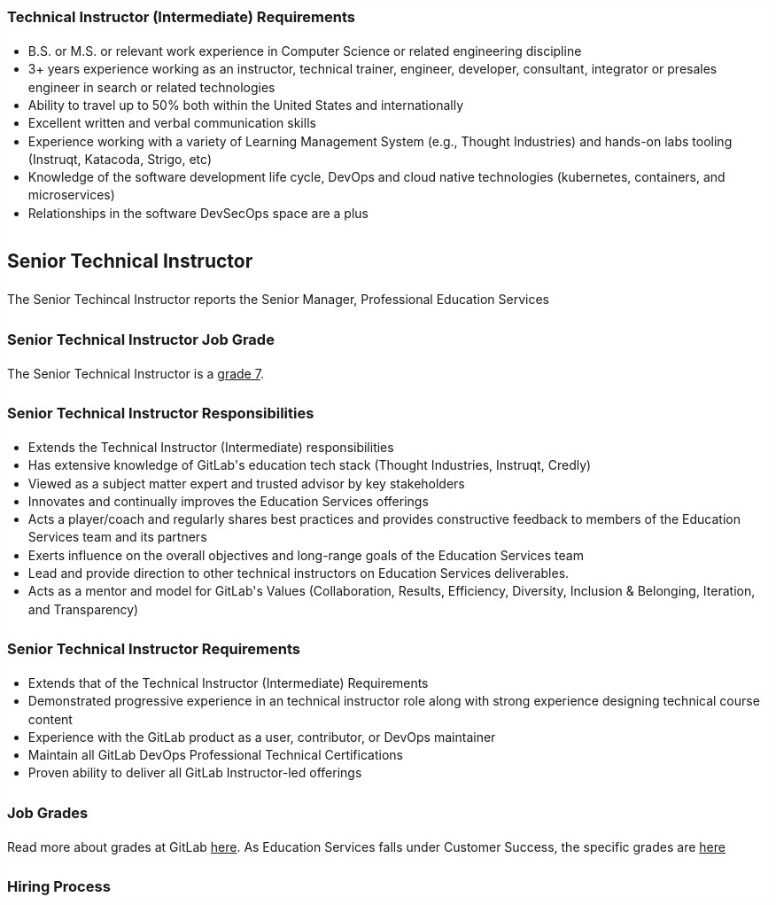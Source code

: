 ### Technical Instructor (Intermediate) Requirements

- B.S. or M.S. or relevant work experience in Computer Science or related engineering discipline
- 3+ years experience working as an instructor, technical trainer, engineer, developer, consultant, integrator or presales engineer in search or related technologies
- Ability to travel up to 50% both within the United States and internationally
- Excellent written and verbal communication skills
- Experience working with a variety of Learning Management System (e.g., Thought Industries) and hands-on labs tooling (Instruqt, Katacoda, Strigo, etc)
- Knowledge of the software development life cycle, DevOps and cloud native technologies (kubernetes, containers, and microservices)
- Relationships in the software DevSecOps space are a plus

## Senior Technical Instructor

The Senior Techincal Instructor reports the Senior Manager, Professional Education Services

### Senior Technical Instructor Job Grade

The Senior Technical Instructor is a [grade 7](/handbook/total-rewards/compensation/compensation-calculator/#gitlab-job-grades).

### Senior Technical Instructor Responsibilities

- Extends the Technical Instructor (Intermediate) responsibilities
- Has extensive knowledge of GitLab's education tech stack (Thought Industries, Instruqt, Credly)
- Viewed as a subject matter expert and trusted advisor by key stakeholders
- Innovates and continually improves the Education Services offerings
- Acts a player/coach and regularly shares best practices and provides constructive feedback to members of the Education Services team and its partners
- Exerts influence on the overall objectives and long-range goals of the Education Services team
- Lead and provide direction to other technical instructors on Education Services deliverables.
- Acts as a mentor and model for GitLab's Values (Collaboration, Results, Efficiency, Diversity, Inclusion & Belonging, Iteration, and Transparency)

### Senior Technical Instructor Requirements

- Extends that of the Technical Instructor (Intermediate) Requirements
- Demonstrated progressive experience in an technical instructor role along with strong experience designing technical course content
- Experience with the GitLab product as a user, contributor, or DevOps maintainer
- Maintain all GitLab DevOps Professional Technical Certifications
- Proven ability to deliver all GitLab Instructor-led offerings

### Job Grades

Read more about grades at GitLab [here](/handbook/total-rewards/compensation/compensation-calculator/#gitlab-job-grades). As Education Services falls under Customer Success, the specific grades are [here](/handbook/total-rewards/compensation/compensation-calculator/#customer-success)

### Hiring Process
